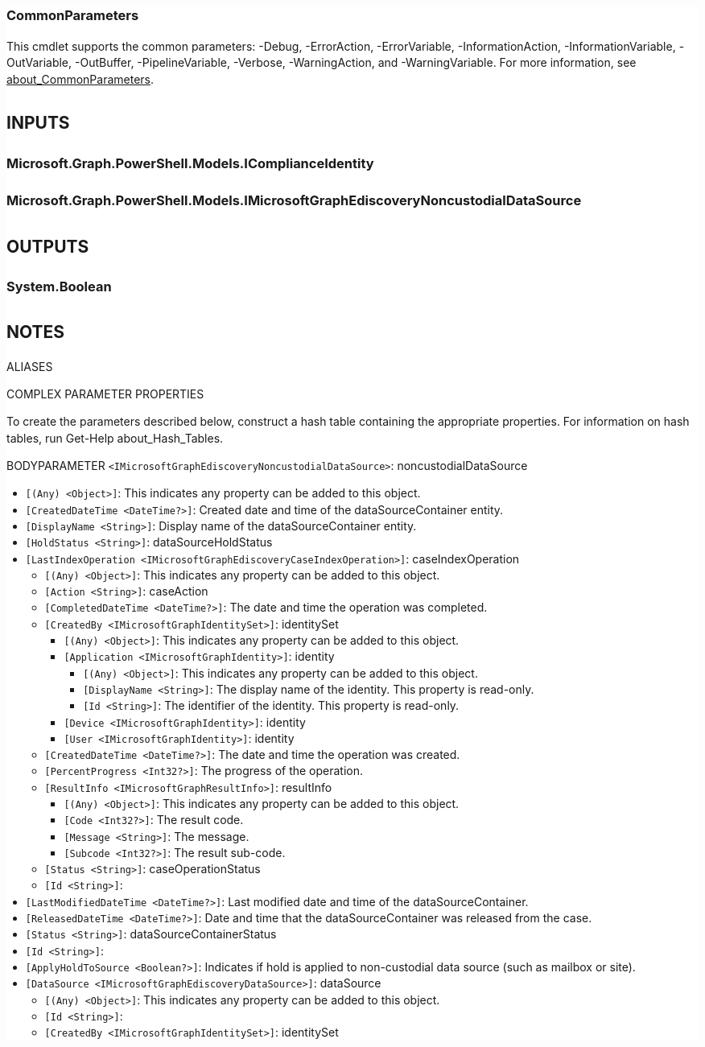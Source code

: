 ### CommonParameters
This cmdlet supports the common parameters: -Debug, -ErrorAction, -ErrorVariable, -InformationAction, -InformationVariable, -OutVariable, -OutBuffer, -PipelineVariable, -Verbose, -WarningAction, and -WarningVariable. For more information, see [about_CommonParameters](http://go.microsoft.com/fwlink/?LinkID=113216).

## INPUTS

### Microsoft.Graph.PowerShell.Models.IComplianceIdentity
### Microsoft.Graph.PowerShell.Models.IMicrosoftGraphEdiscoveryNoncustodialDataSource
## OUTPUTS

### System.Boolean
## NOTES

ALIASES

COMPLEX PARAMETER PROPERTIES

To create the parameters described below, construct a hash table containing the appropriate properties. For information on hash tables, run Get-Help about_Hash_Tables.


BODYPARAMETER `<IMicrosoftGraphEdiscoveryNoncustodialDataSource>`: noncustodialDataSource
  - `[(Any) <Object>]`: This indicates any property can be added to this object.
  - `[CreatedDateTime <DateTime?>]`: Created date and time of the dataSourceContainer entity.
  - `[DisplayName <String>]`: Display name of the dataSourceContainer entity.
  - `[HoldStatus <String>]`: dataSourceHoldStatus
  - `[LastIndexOperation <IMicrosoftGraphEdiscoveryCaseIndexOperation>]`: caseIndexOperation
    - `[(Any) <Object>]`: This indicates any property can be added to this object.
    - `[Action <String>]`: caseAction
    - `[CompletedDateTime <DateTime?>]`: The date and time the operation was completed.
    - `[CreatedBy <IMicrosoftGraphIdentitySet>]`: identitySet
      - `[(Any) <Object>]`: This indicates any property can be added to this object.
      - `[Application <IMicrosoftGraphIdentity>]`: identity
        - `[(Any) <Object>]`: This indicates any property can be added to this object.
        - `[DisplayName <String>]`: The display name of the identity. This property is read-only.
        - `[Id <String>]`: The identifier of the identity. This property is read-only.
      - `[Device <IMicrosoftGraphIdentity>]`: identity
      - `[User <IMicrosoftGraphIdentity>]`: identity
    - `[CreatedDateTime <DateTime?>]`: The date and time the operation was created.
    - `[PercentProgress <Int32?>]`: The progress of the operation.
    - `[ResultInfo <IMicrosoftGraphResultInfo>]`: resultInfo
      - `[(Any) <Object>]`: This indicates any property can be added to this object.
      - `[Code <Int32?>]`: The result code.
      - `[Message <String>]`: The message.
      - `[Subcode <Int32?>]`: The result sub-code.
    - `[Status <String>]`: caseOperationStatus
    - `[Id <String>]`: 
  - `[LastModifiedDateTime <DateTime?>]`: Last modified date and time of the dataSourceContainer.
  - `[ReleasedDateTime <DateTime?>]`: Date and time that the dataSourceContainer was released from the case.
  - `[Status <String>]`: dataSourceContainerStatus
  - `[Id <String>]`: 
  - `[ApplyHoldToSource <Boolean?>]`: Indicates if hold is applied to non-custodial data source (such as mailbox or site).
  - `[DataSource <IMicrosoftGraphEdiscoveryDataSource>]`: dataSource
    - `[(Any) <Object>]`: This indicates any property can be added to this object.
    - `[Id <String>]`: 
    - `[CreatedBy <IMicrosoftGraphIdentitySet>]`: identitySet